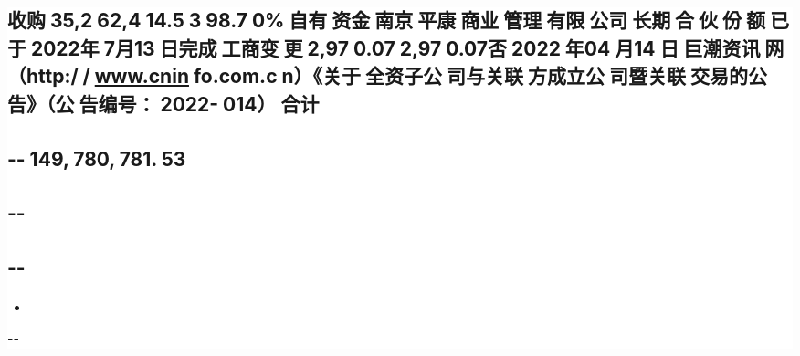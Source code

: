 收购
35,2
62,4
14.5
3
98.7
0%
自有
资金
南京
平康
商业
管理
有限
公司
长期
合
伙
份
额
已于
2022年
7月13
日完成
工商变
更
2,97
0.07
2,97
0.07否
2022
年04
月14
日
巨潮资讯
网
（http:/
/
www.cnin
fo.com.c
n）《关于
全资子公
司与关联
方成立公
司暨关联
交易的公
告》（公
告编号：
2022-
014）
合计
--
--
149,
780,
781.
53
--
--
--
--
-
-
--